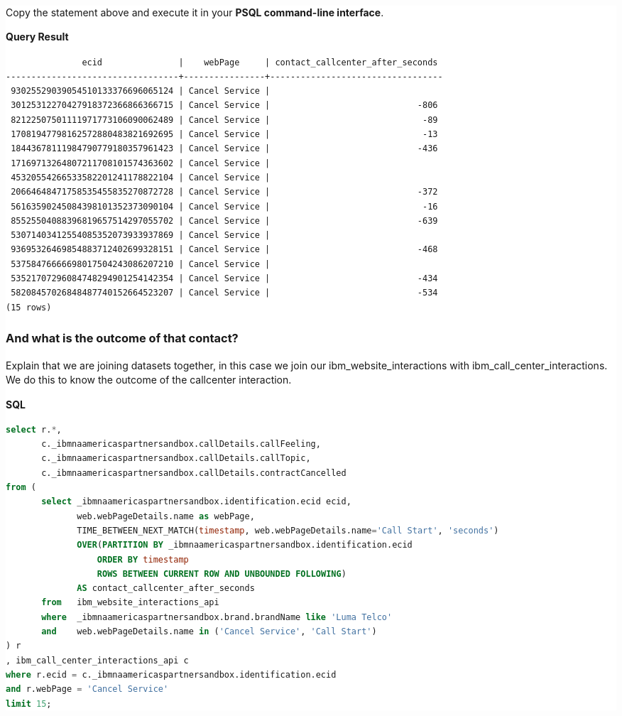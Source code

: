 Copy the statement above and execute it in your **PSQL command-line interface**.

**Query Result**

```text
               ecid               |    webPage     | contact_callcenter_after_seconds
----------------------------------+----------------+----------------------------------
 93025529039054510133376696065124 | Cancel Service |                                 
 30125312270427918372366866366715 | Cancel Service |                             -806
 82122507501111971773106090062489 | Cancel Service |                              -89
 17081947798162572880483821692695 | Cancel Service |                              -13
 18443678111984790779180357961423 | Cancel Service |                             -436
 17169713264807211708101574363602 | Cancel Service |                                 
 45320554266533582201241178822104 | Cancel Service |                                 
 20664648471758535455835270872728 | Cancel Service |                             -372
 56163590245084398101352373090104 | Cancel Service |                              -16
 85525504088396819657514297055702 | Cancel Service |                             -639
 53071403412554085352073933937869 | Cancel Service |                                 
 93695326469854883712402699328151 | Cancel Service |                             -468
 53758476666698017504243086207210 | Cancel Service |                                 
 53521707296084748294901254142354 | Cancel Service |                             -434
 58208457026848487740152664523207 | Cancel Service |                             -534
(15 rows)
```

### And what is the outcome of that contact?

Explain that we are joining datasets together, in this case we join our ibm_website_interactions with ibm_call_center_interactions. We do this to know the outcome of the callcenter interaction.

**SQL**

```sql
select r.*,
       c._ibmnaamericaspartnersandbox.callDetails.callFeeling,
       c._ibmnaamericaspartnersandbox.callDetails.callTopic,
       c._ibmnaamericaspartnersandbox.callDetails.contractCancelled
from (
       select _ibmnaamericaspartnersandbox.identification.ecid ecid,
              web.webPageDetails.name as webPage,
              TIME_BETWEEN_NEXT_MATCH(timestamp, web.webPageDetails.name='Call Start', 'seconds')
              OVER(PARTITION BY _ibmnaamericaspartnersandbox.identification.ecid
                  ORDER BY timestamp
                  ROWS BETWEEN CURRENT ROW AND UNBOUNDED FOLLOWING)
              AS contact_callcenter_after_seconds
       from   ibm_website_interactions_api
       where  _ibmnaamericaspartnersandbox.brand.brandName like 'Luma Telco'
       and    web.webPageDetails.name in ('Cancel Service', 'Call Start')
) r
, ibm_call_center_interactions_api c
where r.ecid = c._ibmnaamericaspartnersandbox.identification.ecid
and r.webPage = 'Cancel Service'
limit 15;
```
